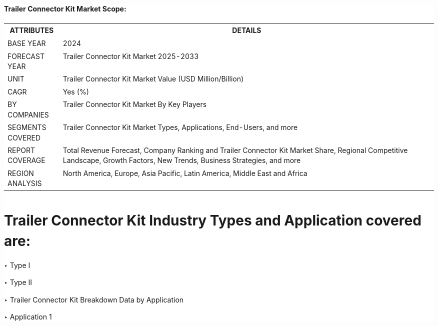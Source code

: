 <h4>Trailer Connector Kit Market Scope:</h4>
<table>
<tr>
<th>ATTRIBUTES</th>
<th>DETAILS</th>
</tr>
<tr>
<td>BASE YEAR</td>
<td>2024</td>
</tr>
<tr>
<td>FORECAST YEAR</td>
<td>Trailer Connector Kit Market 2025-2033</td>
</tr>
<tr>
<td>UNIT</td>
<td>Trailer Connector Kit Market Value (USD Million/Billion)</td>
<tr>
<td>CAGR</td>
<td>Yes (%)</td>
</tr>
</tr>
<tr>
<td>BY COMPANIES</td>
<td>Trailer Connector Kit Market By Key Players</td>
</tr>
<tr>
<td>SEGMENTS COVERED</td>
<td>Trailer Connector Kit Market Types, Applications, End-Users, and more</td>
</tr>
<tr>
<td>REPORT COVERAGE</td>
<td>Total Revenue Forecast, Company Ranking and Trailer Connector Kit Market Share, Regional Competitive Landscape, Growth Factors, New Trends, Business Strategies, and more</td>
</tr>
<tr>
<td>REGION ANALYSIS</td>
<td>North America, Europe, Asia Pacific, Latin America, Middle East and Africa</td>
</tr>
</table>

# <strong>Trailer Connector Kit Industry Types and Application covered are:</strong>

‣ Type I

   ‣ Type II

‣ Trailer Connector Kit Breakdown Data by Application

   ‣ Application 1
